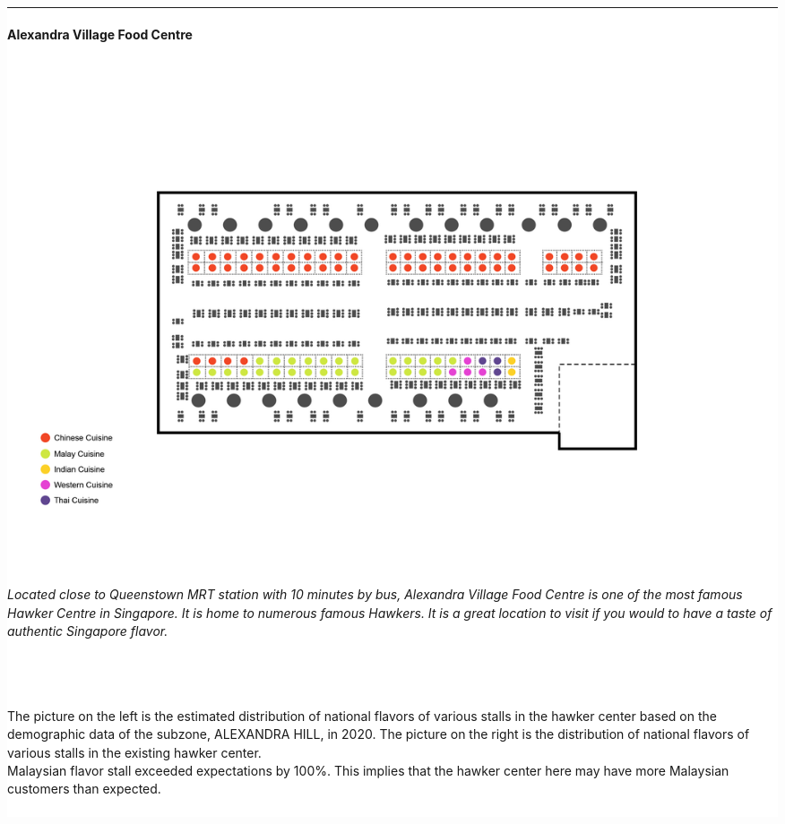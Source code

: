 -----
#### **Alexandra Village Food Centre**



<img align="center" src="https://github.com/CenterForSpatialResearch/conflict_urbanism_sp2021/raw/master/images/singaporeimage/case_layout/Alexandra%20Village%20Food%20Centre-01.jpg"/>

*Located close to Queenstown MRT station with 10 minutes by bus, Alexandra Village Food Centre is one of the most famous Hawker Centre in Singapore. It is home to numerous famous Hawkers. It is a great location to visit if you would to have a taste of authentic Singapore flavor.*
<br/>
<br/>

<div class="flourish-embed" data-src="story/839448"><script src="https://public.flourish.studio/resources/embed.js"></script></div>

<br/>
<br/>
The picture on the left is the estimated distribution of national flavors of various stalls in the hawker center based on the demographic data of the subzone, ALEXANDRA HILL, in 2020.
The picture on the right is the distribution of national flavors of various stalls in the existing hawker center.
<br/>
Malaysian flavor stall exceeded expectations by 100%.
This implies that the hawker center here may have more Malaysian customers than expected.
<br/>
<br/>
